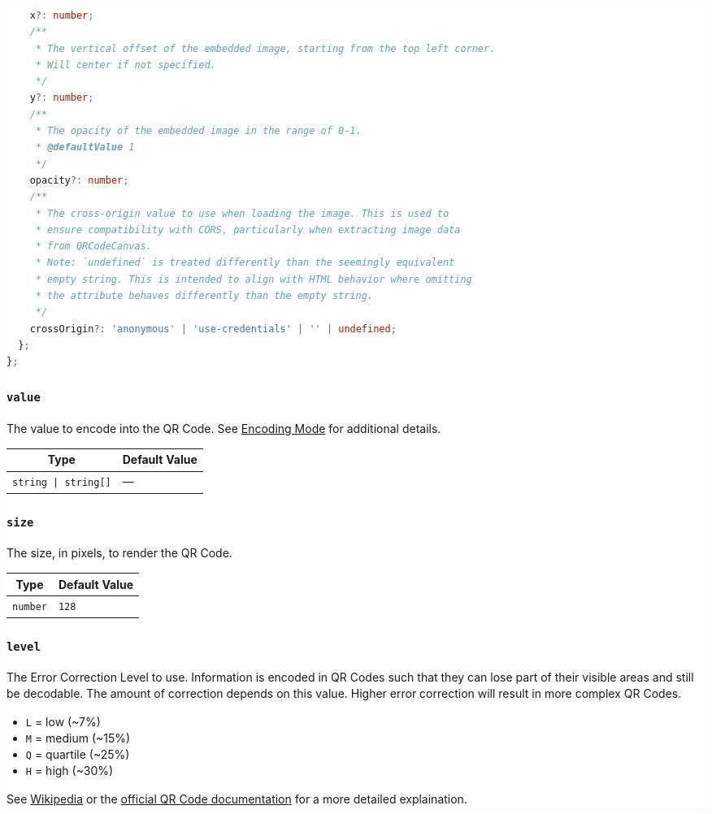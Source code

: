 ```ts
    x?: number;
    /**
     * The vertical offset of the embedded image, starting from the top left corner.
     * Will center if not specified.
     */
    y?: number;
    /**
     * The opacity of the embedded image in the range of 0-1.
     * @defaultValue 1
     */
    opacity?: number;
    /**
     * The cross-origin value to use when loading the image. This is used to
     * ensure compatibility with CORS, particularly when extracting image data
     * from QRCodeCanvas.
     * Note: `undefined` is treated differently than the seemingly equivalent
     * empty string. This is intended to align with HTML behavior where omitting
     * the attribute behaves differently than the empty string.
     */
    crossOrigin?: 'anonymous' | 'use-credentials' | '' | undefined;
  };
};
```

### `value`

The value to encode into the QR Code. See [Encoding Mode](#encoding-mode) for additional details.

| Type                | Default Value |
| ------------------- | ------------- |
| `string \| string[]` | —            |

### `size`

The size, in pixels, to render the QR Code.

| Type     | Default Value |
| -------- | ------------- |
| `number` | `128`         |

### `level`

The Error Correction Level to use. Information is encoded in QR Codes such that they can lose part of their visible areas and still be decodable. The amount of correction depends on this value. Higher error correction will result in more complex QR Codes.

- `L` = low (~7%)
- `M` = medium (~15%)
- `Q` = quartile (~25%)
- `H` = high (~30%)

See [Wikipedia](https://en.wikipedia.org/wiki/QR_code#Error_correction) or the [official QR Code documentation](https://www.qrcode.com/en/about/error_correction.html) for a more detailed explaination.
